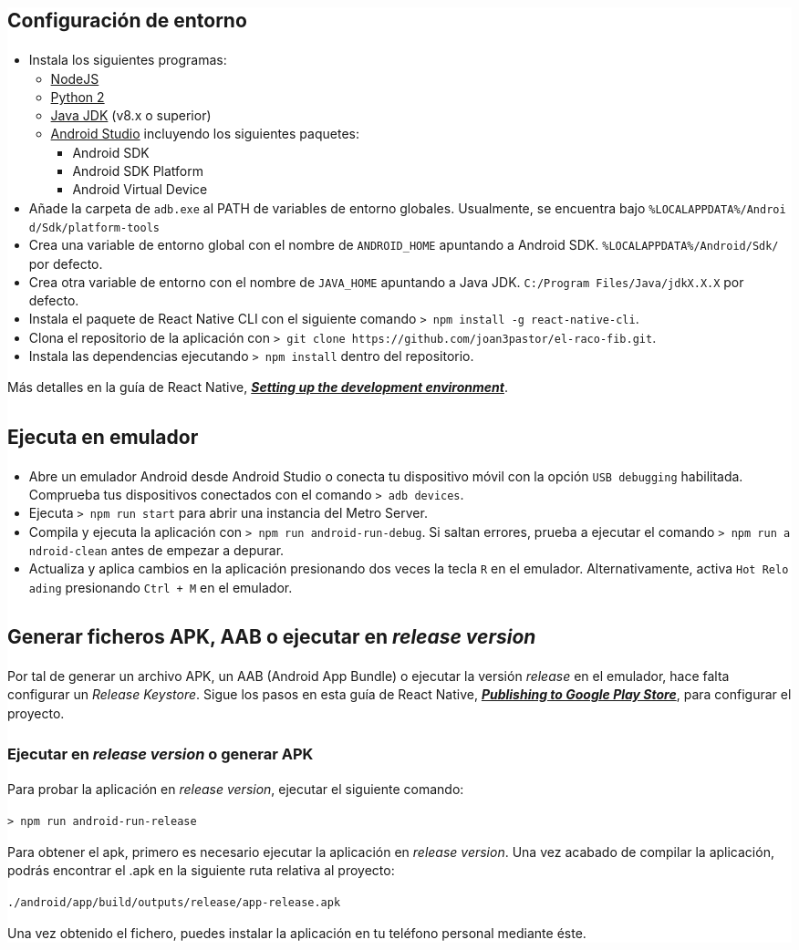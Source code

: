 ## Configuración de entorno
- Instala los siguientes programas:
  - [NodeJS](https://nodejs.org/en/)
  - [Python 2](https://www.python.org/downloads/release/python-2718/)
  - [Java JDK](https://openjdk.java.net/projects/jdk8/) (v8.x o superior)
  - [Android Studio](https://developer.android.com/studio) incluyendo los siguientes paquetes:
    - Android SDK
    - Android SDK Platform
    - Android Virtual Device
- Añade la carpeta de `adb.exe` al PATH de variables de entorno globales. Usualmente, se encuentra bajo `%LOCALAPPDATA%/Android/Sdk/platform-tools`
- Crea una variable de entorno global con el nombre de `ANDROID_HOME` apuntando a Android SDK. `%LOCALAPPDATA%/Android/Sdk/` por defecto.
- Crea otra variable de entorno con el nombre de `JAVA_HOME` apuntando a Java JDK. `C:/Program Files/Java/jdkX.X.X` por defecto.
- Instala el paquete de React Native CLI con el siguiente comando `> npm install -g react-native-cli`.
- Clona el repositorio de la aplicación con `> git clone https://github.com/joan3pastor/el-raco-fib.git`.
- Instala las dependencias ejecutando `> npm install` dentro del repositorio.

Más detalles en la guía de React Native, [***Setting up the development environment***](https://reactnative.dev/docs/environment-setup).

## Ejecuta en emulador
- Abre un emulador Android desde Android Studio o conecta tu dispositivo móvil con la opción `USB debugging` habilitada. Comprueba tus dispositivos conectados con el comando `> adb devices`.
- Ejecuta `> npm run start` para abrir una instancia del Metro Server.
- Compila y ejecuta la aplicación con `> npm run android-run-debug`. Si saltan errores, prueba a ejecutar el comando `> npm run android-clean` antes de empezar a depurar.
- Actualiza y aplica cambios en la aplicación presionando dos veces la tecla `R` en el emulador. Alternativamente, activa `Hot Reloading` presionando `Ctrl + M` en el emulador. 

## Generar ficheros APK, AAB o ejecutar en *release version*
Por tal de generar un archivo APK, un AAB (Android App Bundle) o ejecutar la versión *release* en el emulador, hace falta configurar un *Release Keystore*. Sigue los pasos en esta guía de React Native, [***Publishing to Google Play Store***](https://reactnative.dev/docs/signed-apk-android), para configurar el proyecto.

### Ejecutar en *release version* o generar APK
Para probar la aplicación en *release version*, ejecutar el siguiente comando:
```
> npm run android-run-release
```
Para obtener el apk, primero es necesario ejecutar la aplicación en *release version*. Una vez acabado de compilar la aplicación, podrás encontrar el .apk en la siguiente ruta relativa al proyecto:
```
./android/app/build/outputs/release/app-release.apk
```
Una vez obtenido el fichero, puedes instalar la aplicación en tu teléfono personal mediante éste.
